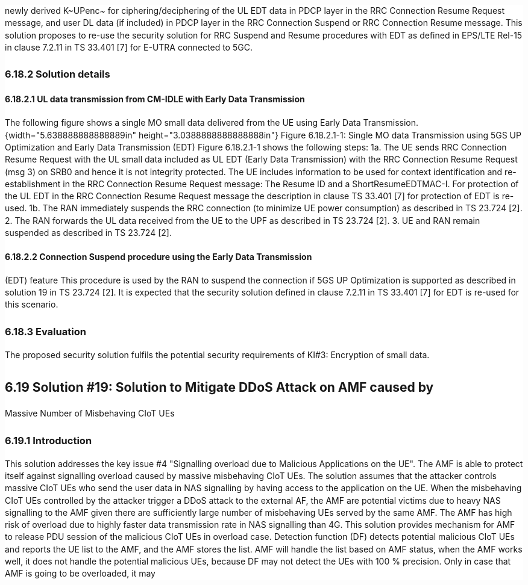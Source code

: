 newly derived K~UPenc~ for ciphering/deciphering of the UL EDT data in PDCP
layer in the RRC Connection Resume Request message, and user DL data (if
included) in PDCP layer in the RRC Connection Suspend or RRC Connection Resume
message.
This solution proposes to re-use the security solution for RRC Suspend and
Resume procedures with EDT as defined in EPS/LTE Rel-15 in clause 7.2.11 in TS
33.401 [7] for E-UTRA connected to 5GC.
### 6.18.2 Solution details
#### 6.18.2.1 UL data transmission from CM-IDLE with Early Data Transmission
The following figure shows a single MO small data delivered from the UE using
Early Data Transmission.
{width="5.638888888888889in" height="3.0388888888888888in"}
Figure 6.18.2.1-1: Single MO data Transmission using 5GS UP Optimization and
Early Data Transmission (EDT)
Figure 6.18.2.1-1 shows the following steps:
1a. The UE sends RRC Connection Resume Request with the UL small data included
as UL EDT (Early Data Transmission) with the RRC Connection Resume Request
(msg 3) on SRB0 and hence it is not integrity protected. The UE includes
information to be used for context identification and re-establishment in the
RRC Connection Resume Request message: The Resume ID and a
ShortResumeEDTMAC-I.
For protection of the UL EDT in the RRC Connection Resume Request message the
description in clause TS 33.401 [7] for protection of EDT is re-used.
1b. The RAN immediately suspends the RRC connection (to minimize UE power
consumption) as described in TS 23.724 [2].
2\. The RAN forwards the UL data received from the UE to the UPF as described
in TS 23.724 [2].
3\. UE and RAN remain suspended as described in TS 23.724 [2].
#### 6.18.2.2 Connection Suspend procedure using the Early Data Transmission
(EDT) feature
This procedure is used by the RAN to suspend the connection if 5GS UP
Optimization is supported as described in solution 19 in TS 23.724 [2].
It is expected that the security solution defined in clause 7.2.11 in TS
33.401 [7] for EDT is re-used for this scenario.
### 6.18.3 Evaluation
The proposed security solution fulfils the potential security requirements of
KI#3: Encryption of small data.
## 6.19 Solution #19: Solution to Mitigate DDoS Attack on AMF caused by
Massive Number of Misbehaving CIoT UEs
### 6.19.1 Introduction
This solution addresses the key issue #4 \"Signalling overload due to
Malicious Applications on the UE\". The AMF is able to protect itself against
signalling overload caused by massive misbehaving CIoT UEs.
The solution assumes that the attacker controls massive CIoT UEs who send the
user data in NAS signalling by having access to the application on the UE.
When the misbehaving CIoT UEs controlled by the attacker trigger a DDoS attack
to the external AF, the AMF are potential victims due to heavy NAS signalling
to the AMF given there are sufficiently large number of misbehaving UEs served
by the same AMF. The AMF has high risk of overload due to highly faster data
transmission rate in NAS signalling than 4G.
This solution provides mechanism for AMF to release PDU session of the
malicious CIoT UEs in overload case. Detection function (DF) detects potential
malicious CIoT UEs and reports the UE list to the AMF, and the AMF stores the
list.
AMF will handle the list based on AMF status, when the AMF works well, it does
not handle the potential malicious UEs, because DF may not detect the UEs with
100 % precision. Only in case that AMF is going to be overloaded, it may